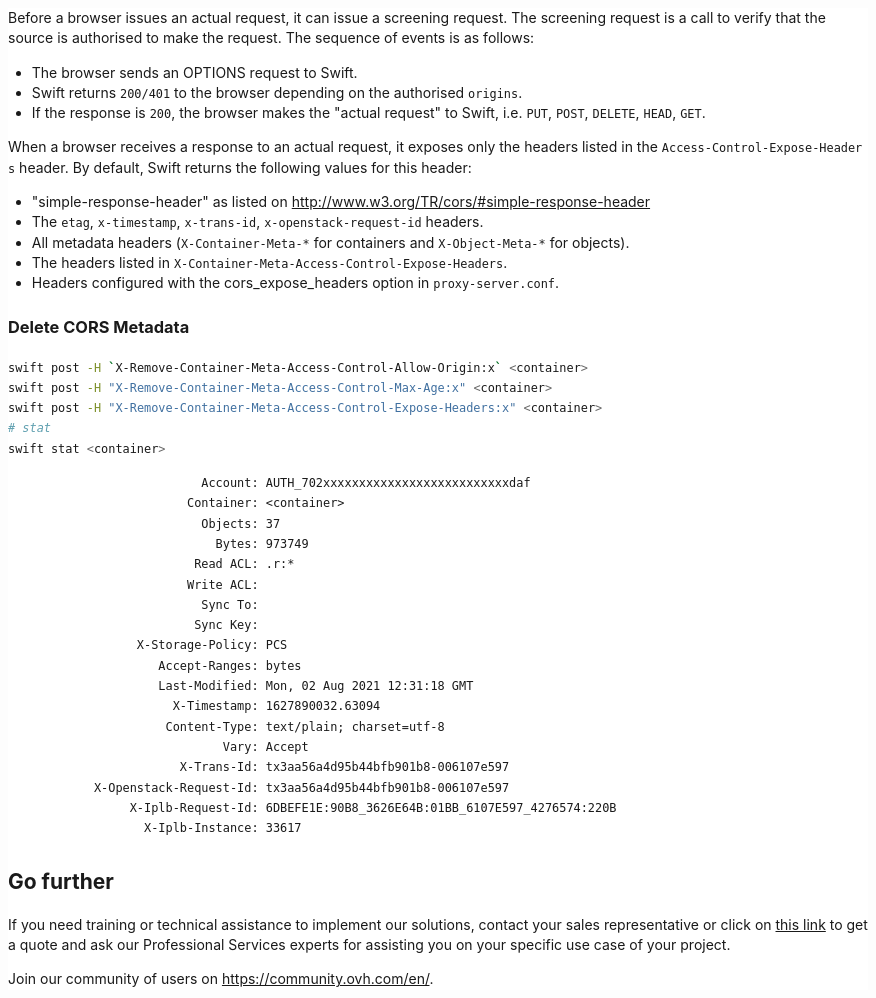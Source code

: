 Before a browser issues an actual request, it can issue a screening request. The screening request is a call to verify that the source is authorised to make the request. The sequence of events is as follows:

- The browser sends an OPTIONS request to Swift.
- Swift returns `200/401` to the browser depending on the authorised `origins`.
- If the response is `200`, the browser makes the "actual request" to Swift, i.e. `PUT`, `POST`, `DELETE`, `HEAD`, `GET`.

When a browser receives a response to an actual request, it exposes only the headers listed in the `Access-Control-Expose-Headers` header. By default, Swift returns the following values for this header:

- "simple-response-header" as listed on http://www.w3.org/TR/cors/#simple-response-header
- The `etag`, `x-timestamp`, `x-trans-id`, `x-openstack-request-id` headers.
- All metadata headers (`X-Container-Meta-*` for containers and `X-Object-Meta-*` for objects).
- The headers listed in `X-Container-Meta-Access-Control-Expose-Headers`.
- Headers configured with the cors_expose_headers option in `proxy-server.conf`.

### Delete CORS Metadata

```bash
swift post -H `X-Remove-Container-Meta-Access-Control-Allow-Origin:x` <container>
swift post -H "X-Remove-Container-Meta-Access-Control-Max-Age:x" <container>
swift post -H "X-Remove-Container-Meta-Access-Control-Expose-Headers:x" <container>
# stat
swift stat <container>
```

```console
                           Account: AUTH_702xxxxxxxxxxxxxxxxxxxxxxxxxxdaf
                         Container: <container>
                           Objects: 37
                             Bytes: 973749
                          Read ACL: .r:*
                         Write ACL:
                           Sync To:
                          Sync Key:
                  X-Storage-Policy: PCS
                     Accept-Ranges: bytes
                     Last-Modified: Mon, 02 Aug 2021 12:31:18 GMT
                       X-Timestamp: 1627890032.63094
                      Content-Type: text/plain; charset=utf-8
                              Vary: Accept
                        X-Trans-Id: tx3aa56a4d95b44bfb901b8-006107e597
            X-Openstack-Request-Id: tx3aa56a4d95b44bfb901b8-006107e597
                 X-Iplb-Request-Id: 6DBEFE1E:90B8_3626E64B:01BB_6107E597_4276574:220B
                   X-Iplb-Instance: 33617
```

## Go further

If you need training or technical assistance to implement our solutions, contact your sales representative or click on [this link](https://www.ovhcloud.com/en-sg/professional-services/) to get a quote and ask our Professional Services experts for assisting you on your specific use case of your project.

Join our community of users on <https://community.ovh.com/en/>.
